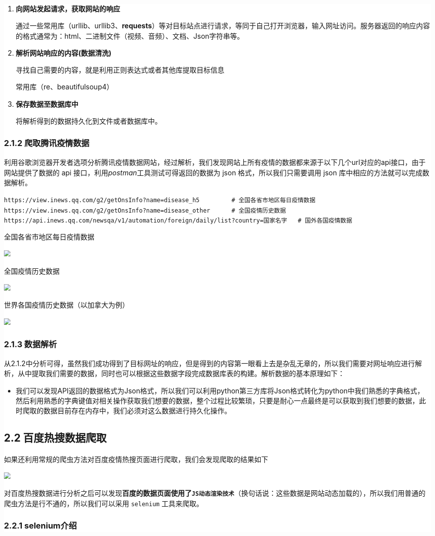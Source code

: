 1. **向网站发起请求，获取网站的响应**

   通过一些常用库（urllib、urllib3、**requests**）等对目标站点进行请求，等同于自己打开浏览器，输入网址访问。服务器返回的响应内容的格式通常为：html、二进制文件（视频、音频）、文档、Json字符串等。

2. **解析网站响应的内容(数据清洗)**

   寻找自己需要的内容，就是利用正则表达式或者其他库提取目标信息

   常用库（re、beautifulsoup4）

3. **保存数据至数据库中**

   将解析得到的数据持久化到文件或者数据库中。

### 2.1.2 爬取腾讯疫情数据

利用谷歌浏览器开发者选项分析腾讯疫情数据网站，经过解析，我们发现网站上所有疫情的数据都来源于以下几个url对应的api接口，由于网站提供了数据的 api 接口，利用*postman*工具测试可得返回的数据为 json 格式，所以我们只需要调用 json 库中相应的方法就可以完成数据解析。

```http
https://view.inews.qq.com/g2/getOnsInfo?name=disease_h5			# 全国各省市地区每日疫情数据
https://view.inews.qq.com/g2/getOnsInfo?name=disease_other		# 全国疫情历史数据
https://api.inews.qq.com/newsqa/v1/automation/foreign/daily/list?country=国家名字	# 国外各国疫情数据
```

全国各省市地区每日疫情数据

<img src="https://img2020.cnblogs.com/blog/1179840/202103/1179840-20210316143836406-904414921.png" style="zoom:80%;" />

全国疫情历史数据

<img src="https://img2020.cnblogs.com/blog/1179840/202103/1179840-20210316143908150-495379628.png" style="zoom:80%;" />

世界各国疫情历史数据（以加拿大为例）

<img src="https://img2020.cnblogs.com/blog/1179840/202103/1179840-20210316143935564-1800353752.png" style="zoom:80%;" />

### 2.1.3 数据解析

从2.1.2中分析可得，虽然我们成功得到了目标网址的响应，但是得到的内容第一眼看上去是杂乱无章的，所以我们需要对网址响应进行解析，从中提取我们需要的数据，同时也可以根据这些数据字段完成数据库表的构建。解析数据的基本原理如下：

- 我们可以发现API返回的数据格式为Json格式，所以我们可以利用python第三方库将Json格式转化为python中我们熟悉的字典格式，然后利用熟悉的字典键值对相关操作获取我们想要的数据，整个过程比较繁琐，只要是耐心一点最终是可以获取到我们想要的数据，此时爬取的数据目前存在内存中，我们必须对这么数据进行持久化操作。

## 2.2 百度热搜数据爬取

如果还利用常规的爬虫方法对百度疫情热搜页面进行爬取，我们会发现爬取的结果如下

<img src="https://img2020.cnblogs.com/blog/1179840/202008/1179840-20200821185414069-35474619.png" style="zoom:80%;" />

对百度热搜数据进行分析之后可以发现**百度的数据页面使用了`JS动态渲染技术`**（换句话说：这些数据是网站动态加载的），所以我们用普通的爬虫方法是行不通的，所以我们可以采用 `selenium` 工具来爬取。

### 2.2.1 selenium介绍

